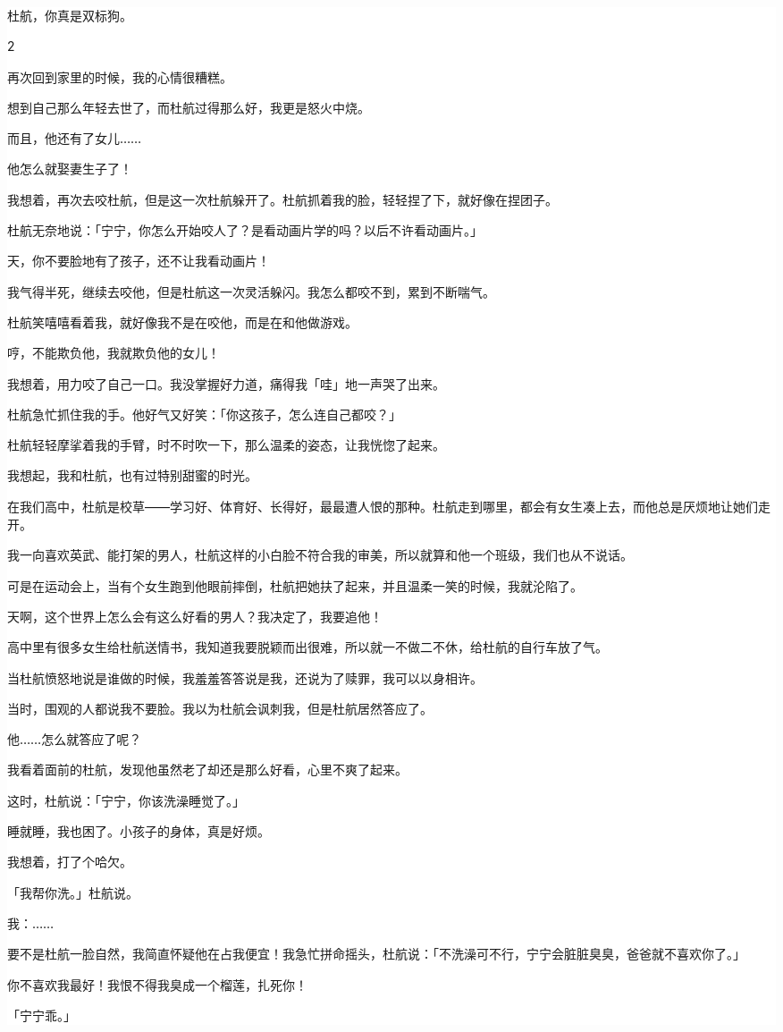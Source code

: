 杜航，你真是双标狗。

2

再次回到家里的时候，我的心情很糟糕。

想到自己那么年轻去世了，而杜航过得那么好，我更是怒火中烧。

而且，他还有了女儿……

他怎么就娶妻生子了！

我想着，再次去咬杜航，但是这一次杜航躲开了。杜航抓着我的脸，轻轻捏了下，就好像在捏团子。

杜航无奈地说：「宁宁，你怎么开始咬人了？是看动画片学的吗？以后不许看动画片。」

天，你不要脸地有了孩子，还不让我看动画片！

我气得半死，继续去咬他，但是杜航这一次灵活躲闪。我怎么都咬不到，累到不断喘气。

杜航笑嘻嘻看着我，就好像我不是在咬他，而是在和他做游戏。

哼，不能欺负他，我就欺负他的女儿！

我想着，用力咬了自己一口。我没掌握好力道，痛得我「哇」地一声哭了出来。

杜航急忙抓住我的手。他好气又好笑：「你这孩子，怎么连自己都咬？」

杜航轻轻摩挲着我的手臂，时不时吹一下，那么温柔的姿态，让我恍惚了起来。

我想起，我和杜航，也有过特别甜蜜的时光。

在我们高中，杜航是校草——学习好、体育好、长得好，最最遭人恨的那种。杜航走到哪里，都会有女生凑上去，而他总是厌烦地让她们走开。

我一向喜欢英武、能打架的男人，杜航这样的小白脸不符合我的审美，所以就算和他一个班级，我们也从不说话。

可是在运动会上，当有个女生跑到他眼前摔倒，杜航把她扶了起来，并且温柔一笑的时候，我就沦陷了。

天啊，这个世界上怎么会有这么好看的男人？我决定了，我要追他！

高中里有很多女生给杜航送情书，我知道我要脱颖而出很难，所以就一不做二不休，给杜航的自行车放了气。

当杜航愤怒地说是谁做的时候，我羞羞答答说是我，还说为了赎罪，我可以以身相许。

当时，围观的人都说我不要脸。我以为杜航会讽刺我，但是杜航居然答应了。

他……怎么就答应了呢？

我看着面前的杜航，发现他虽然老了却还是那么好看，心里不爽了起来。

这时，杜航说：「宁宁，你该洗澡睡觉了。」

睡就睡，我也困了。小孩子的身体，真是好烦。

我想着，打了个哈欠。

「我帮你洗。」杜航说。

我：……

要不是杜航一脸自然，我简直怀疑他在占我便宜！我急忙拼命摇头，杜航说：「不洗澡可不行，宁宁会脏脏臭臭，爸爸就不喜欢你了。」

你不喜欢我最好！我恨不得我臭成一个榴莲，扎死你！

「宁宁乖。」
